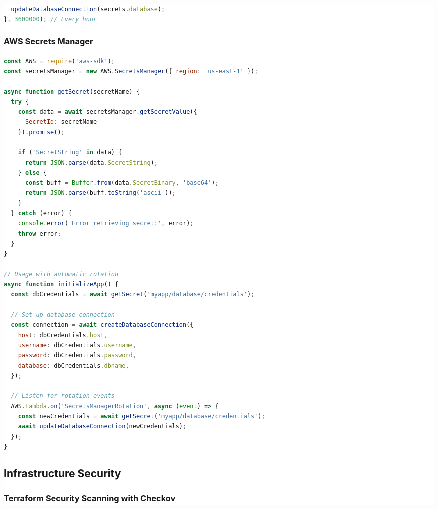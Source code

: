 ```javascript
  updateDatabaseConnection(secrets.database);
}, 3600000); // Every hour
```

### AWS Secrets Manager

```javascript
const AWS = require('aws-sdk');
const secretsManager = new AWS.SecretsManager({ region: 'us-east-1' });

async function getSecret(secretName) {
  try {
    const data = await secretsManager.getSecretValue({ 
      SecretId: secretName 
    }).promise();
    
    if ('SecretString' in data) {
      return JSON.parse(data.SecretString);
    } else {
      const buff = Buffer.from(data.SecretBinary, 'base64');
      return JSON.parse(buff.toString('ascii'));
    }
  } catch (error) {
    console.error('Error retrieving secret:', error);
    throw error;
  }
}

// Usage with automatic rotation
async function initializeApp() {
  const dbCredentials = await getSecret('myapp/database/credentials');
  
  // Set up database connection
  const connection = await createDatabaseConnection({
    host: dbCredentials.host,
    username: dbCredentials.username,
    password: dbCredentials.password,
    database: dbCredentials.dbname,
  });
  
  // Listen for rotation events
  AWS.Lambda.on('SecretsManagerRotation', async (event) => {
    const newCredentials = await getSecret('myapp/database/credentials');
    await updateDatabaseConnection(newCredentials);
  });
}
```

## Infrastructure Security

### Terraform Security Scanning with Checkov
